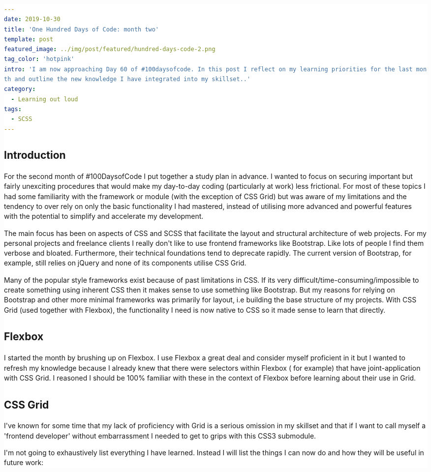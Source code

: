 ```yaml
---
date: 2019-10-30
title: 'One Hundred Days of Code: month two'
template: post
featured_image: ../img/post/featured/hundred-days-code-2.png
tag_color: 'hotpink'
intro: 'I am now approaching Day 60 of #100daysofcode. In this post I reflect on my learning priorities for the last month and outline the new knowledge I have integrated into my skillset..'
category:
  - Learning out loud
tags:
  - SCSS
---
```


## Introduction

For the second month of #100DaysofCode I put together a study plan in advance. I wanted to focus on securing important but fairly unexciting procedures that would make my day-to-day coding (particularly at work) less frictional. For most of these topics I had some familiarity with the framework or module (with the exception of CSS Grid) but was aware of my limitations and the tendency to over rely on only the basic functionality I had mastered, instead of utilising more advanced and powerful features with the potential to simplify and accelerate my development.

The main focus has been on aspects of CSS and SCSS that facilitate the layout and structural architecture of web projects. For my personal projects and freelance clients I really don't like to use frontend frameworks like Bootstrap. Like lots of people I find them verbose and bloated. Furthermore, their technical foundations tend to deprecate rapidly. The current version of Bootstrap, for example, still relies on jQuery and none of its components utilise CSS Grid.

Many of the popular style frameworks exist because of past limitations in CSS. If its very difficult/time-consuming/impossible to create something using inherent CSS then it makes sense to use something like Bootstrap. But my reasons for relying on Bootstrap and other more minimal frameworks was primarily for layout, i.e building the base structure of my projects. With CSS Grid (used together with Flexbox), the functionality I need is now native to CSS so it made sense to learn that directly.

## Flexbox

I started the month by brushing up on Flexbox. I use Flexbox a great deal and consider myself proficient in it but I wanted to refresh my knowledge because I already knew that there were selectors within Flexbox ( for example) that have joint-application with CSS Grid. I reasoned I should be 100% familiar with these in the context of Flexbox before learning about their use in Grid.

## CSS Grid

I've known for some time that my lack of proficiency with Grid is a serious omission in my skillset and that if I want to call myself a 'frontend developer' without embarrassment I needed to get to grips with this CSS3 submodule.

I'm not going to exhaustively list everything I have learned. Instead I will list the things I can now do and how they will be useful in future work:
